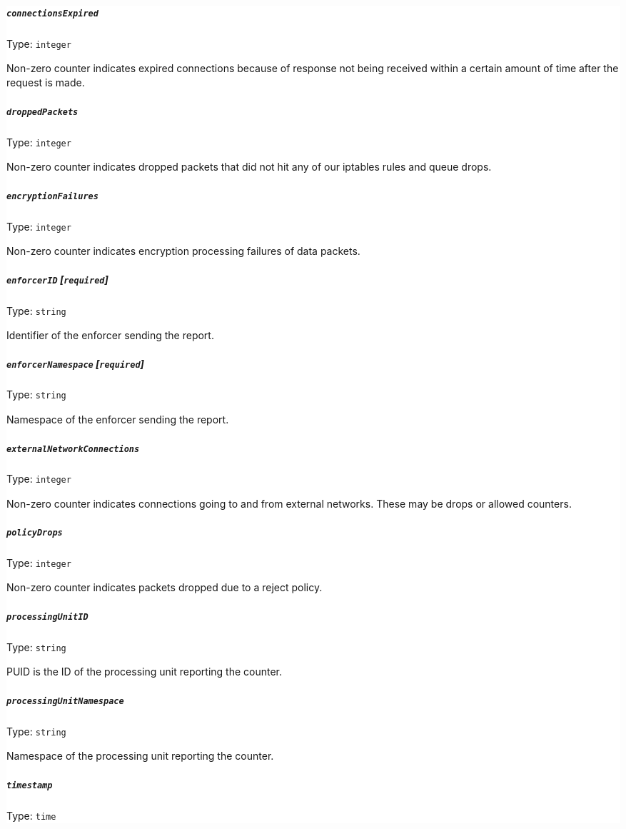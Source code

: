 ##### `connectionsExpired`

Type: `integer`

Non-zero counter indicates expired connections because of response not being
received within a certain amount of time after the request is made.

##### `droppedPackets`

Type: `integer`

Non-zero counter indicates dropped packets that did not hit any of our iptables
rules and queue drops.

##### `encryptionFailures`

Type: `integer`

Non-zero counter indicates encryption processing failures of data packets.

##### `enforcerID` [`required`]

Type: `string`

Identifier of the enforcer sending the report.

##### `enforcerNamespace` [`required`]

Type: `string`

Namespace of the enforcer sending the report.

##### `externalNetworkConnections`

Type: `integer`

Non-zero counter indicates connections going to and from external networks.
These may be drops or allowed counters.

##### `policyDrops`

Type: `integer`

Non-zero counter indicates packets dropped due to a reject policy.

##### `processingUnitID`

Type: `string`

PUID is the ID of the processing unit reporting the counter.

##### `processingUnitNamespace`

Type: `string`

Namespace of the processing unit reporting the counter.

##### `timestamp`

Type: `time`
